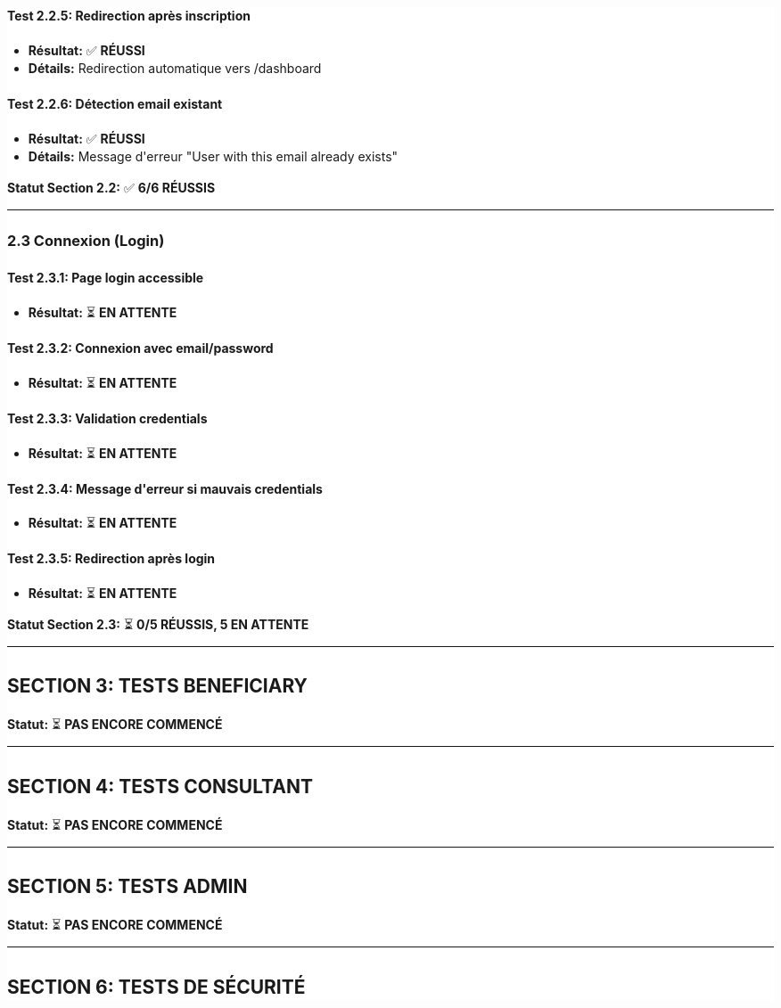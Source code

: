 #### Test 2.2.5: Redirection après inscription
- **Résultat:** ✅ **RÉUSSI**
- **Détails:** Redirection automatique vers /dashboard

#### Test 2.2.6: Détection email existant
- **Résultat:** ✅ **RÉUSSI**
- **Détails:** Message d'erreur "User with this email already exists"

**Statut Section 2.2:** ✅ **6/6 RÉUSSIS**

---

### 2.3 Connexion (Login)

#### Test 2.3.1: Page login accessible
- **Résultat:** ⏳ **EN ATTENTE**

#### Test 2.3.2: Connexion avec email/password
- **Résultat:** ⏳ **EN ATTENTE**

#### Test 2.3.3: Validation credentials
- **Résultat:** ⏳ **EN ATTENTE**

#### Test 2.3.4: Message d'erreur si mauvais credentials
- **Résultat:** ⏳ **EN ATTENTE**

#### Test 2.3.5: Redirection après login
- **Résultat:** ⏳ **EN ATTENTE**

**Statut Section 2.3:** ⏳ **0/5 RÉUSSIS, 5 EN ATTENTE**

---

## SECTION 3: TESTS BENEFICIARY

**Statut:** ⏳ **PAS ENCORE COMMENCÉ**

---

## SECTION 4: TESTS CONSULTANT

**Statut:** ⏳ **PAS ENCORE COMMENCÉ**

---

## SECTION 5: TESTS ADMIN

**Statut:** ⏳ **PAS ENCORE COMMENCÉ**

---

## SECTION 6: TESTS DE SÉCURITÉ
